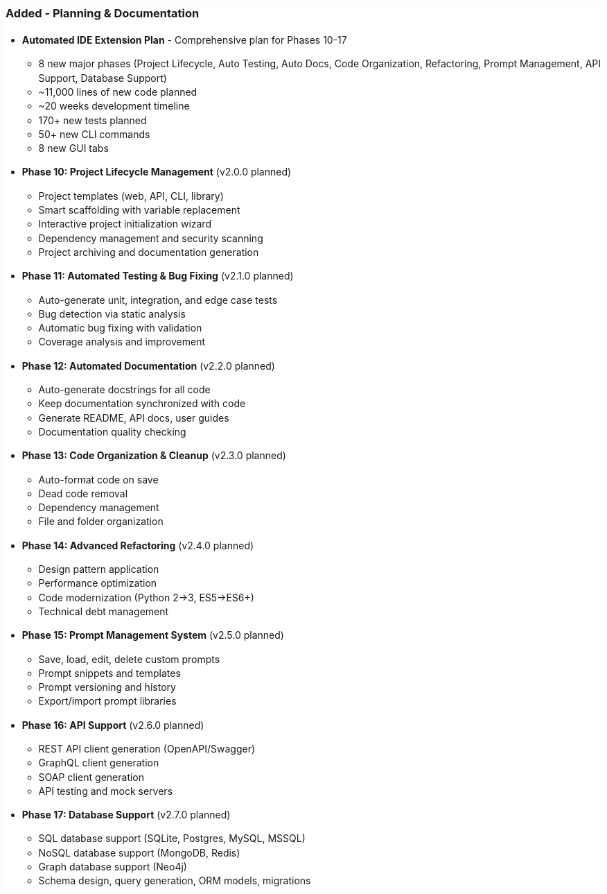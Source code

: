 ### Added - Planning & Documentation
- **Automated IDE Extension Plan** - Comprehensive plan for Phases 10-17
  - 8 new major phases (Project Lifecycle, Auto Testing, Auto Docs, Code Organization, Refactoring, Prompt Management, API Support, Database Support)
  - ~11,000 lines of new code planned
  - ~20 weeks development timeline
  - 170+ new tests planned
  - 50+ new CLI commands
  - 8 new GUI tabs

- **Phase 10: Project Lifecycle Management** (v2.0.0 planned)
  - Project templates (web, API, CLI, library)
  - Smart scaffolding with variable replacement
  - Interactive project initialization wizard
  - Dependency management and security scanning
  - Project archiving and documentation generation

- **Phase 11: Automated Testing & Bug Fixing** (v2.1.0 planned)
  - Auto-generate unit, integration, and edge case tests
  - Bug detection via static analysis
  - Automatic bug fixing with validation
  - Coverage analysis and improvement

- **Phase 12: Automated Documentation** (v2.2.0 planned)
  - Auto-generate docstrings for all code
  - Keep documentation synchronized with code
  - Generate README, API docs, user guides
  - Documentation quality checking

- **Phase 13: Code Organization & Cleanup** (v2.3.0 planned)
  - Auto-format code on save
  - Dead code removal
  - Dependency management
  - File and folder organization

- **Phase 14: Advanced Refactoring** (v2.4.0 planned)
  - Design pattern application
  - Performance optimization
  - Code modernization (Python 2→3, ES5→ES6+)
  - Technical debt management

- **Phase 15: Prompt Management System** (v2.5.0 planned)
  - Save, load, edit, delete custom prompts
  - Prompt snippets and templates
  - Prompt versioning and history
  - Export/import prompt libraries

- **Phase 16: API Support** (v2.6.0 planned)
  - REST API client generation (OpenAPI/Swagger)
  - GraphQL client generation
  - SOAP client generation
  - API testing and mock servers

- **Phase 17: Database Support** (v2.7.0 planned)
  - SQL database support (SQLite, Postgres, MySQL, MSSQL)
  - NoSQL database support (MongoDB, Redis)
  - Graph database support (Neo4j)
  - Schema design, query generation, ORM models, migrations
